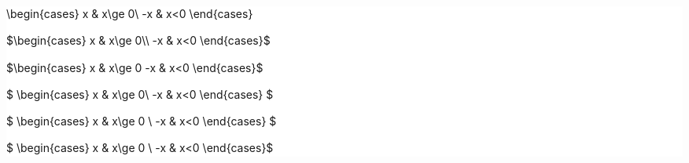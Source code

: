 \begin{cases}
x & x\ge 0\\
-x & x<0
\end{cases}

$\begin{cases}
x & x\ge 0\\
-x & x<0
\end{cases}$

$\begin{cases}
x & x\ge 0
-x & x<0
\end{cases}$

$
\begin{cases}
x & x\ge 0\\
-x & x<0
\end{cases}
$

$
\begin{cases}
x & x\ge 0 \\
-x & x<0
\end{cases}
$

$ \begin{cases} x & x\ge 0 \\ -x & x<0 \end{cases}$